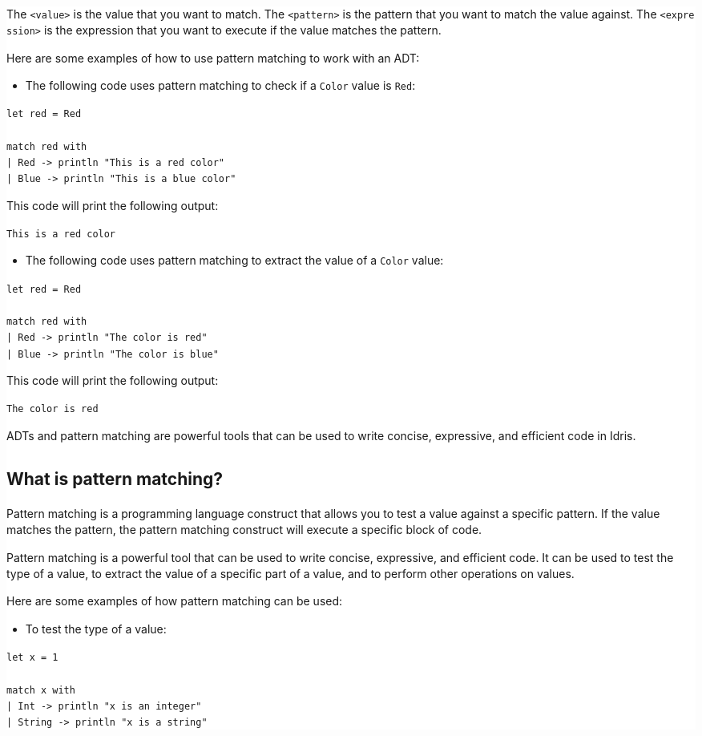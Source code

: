 The `<value>` is the value that you want to match. The `<pattern>` is the pattern that you want to match the value against. The `<expression>` is the expression that you want to execute if the value matches the pattern.

Here are some examples of how to use pattern matching to work with an ADT:

* The following code uses pattern matching to check if a `Color` value is `Red`:

```
let red = Red

match red with
| Red -> println "This is a red color"
| Blue -> println "This is a blue color"
```

This code will print the following output:

```
This is a red color
```

* The following code uses pattern matching to extract the value of a `Color` value:

```
let red = Red

match red with
| Red -> println "The color is red"
| Blue -> println "The color is blue"
```

This code will print the following output:

```
The color is red
```

ADTs and pattern matching are powerful tools that can be used to write concise, expressive, and efficient code in Idris.

## What is pattern matching?
Pattern matching is a programming language construct that allows you to test a value against a specific pattern. If the value matches the pattern, the pattern matching construct will execute a specific block of code.

Pattern matching is a powerful tool that can be used to write concise, expressive, and efficient code. It can be used to test the type of a value, to extract the value of a specific part of a value, and to perform other operations on values.

Here are some examples of how pattern matching can be used:

* To test the type of a value:

```
let x = 1

match x with
| Int -> println "x is an integer"
| String -> println "x is a string"
```
